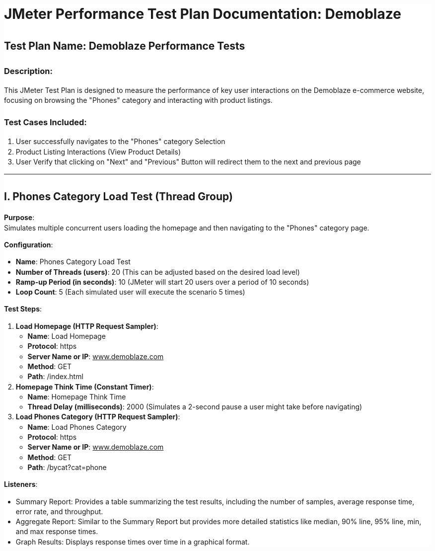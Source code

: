 # JMeter Performance Test Plan Documentation: Demoblaze

## Test Plan Name: Demoblaze Performance Tests

### Description:
This JMeter Test Plan is designed to measure the performance of key user interactions on the Demoblaze e-commerce website, focusing on browsing the "Phones" category and interacting with product listings.

### Test Cases Included:
1. User successfully navigates to the "Phones" category Selection
2. Product Listing Interactions (View Product Details)
3. User Verify that clicking on "Next" and "Previous" Button will redirect them to the next and previous page

---

## I. Phones Category Load Test (Thread Group)

**Purpose**:  
Simulates multiple concurrent users loading the homepage and then navigating to the "Phones" category page.

**Configuration**:
- **Name**: Phones Category Load Test
- **Number of Threads (users)**: 20 (This can be adjusted based on the desired load level)
- **Ramp-up Period (in seconds)**: 10 (JMeter will start 20 users over a period of 10 seconds)
- **Loop Count**: 5 (Each simulated user will execute the scenario 5 times)

**Test Steps**:
1. **Load Homepage (HTTP Request Sampler)**:
   - **Name**: Load Homepage
   - **Protocol**: https
   - **Server Name or IP**: www.demoblaze.com
   - **Method**: GET
   - **Path**: /index.html
2. **Homepage Think Time (Constant Timer)**:
   - **Name**: Homepage Think Time
   - **Thread Delay (milliseconds)**: 2000 (Simulates a 2-second pause a user might take before navigating)
3. **Load Phones Category (HTTP Request Sampler)**:
   - **Name**: Load Phones Category
   - **Protocol**: https
   - **Server Name or IP**: www.demoblaze.com
   - **Method**: GET
   - **Path**: /bycat?cat=phone

**Listeners**:
- Summary Report: Provides a table summarizing the test results, including the number of samples, average response time, error rate, and throughput.
- Aggregate Report: Similar to the Summary Report but provides more detailed statistics like median, 90% line, 95% line, min, and max response times.
- Graph Results: Displays response times over time in a graphical format.

